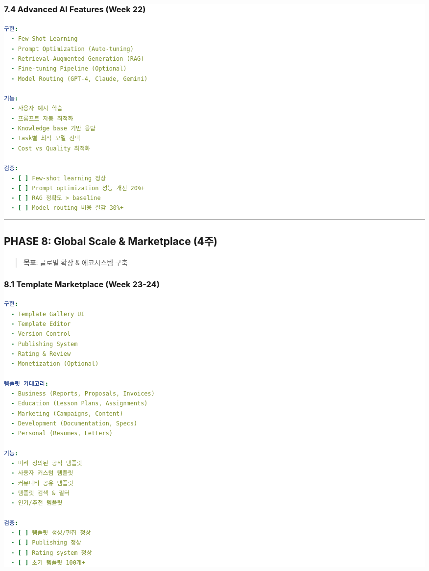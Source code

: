 ```yaml
```

### 7.4 Advanced AI Features (Week 22)
```yaml
구현:
  - Few-Shot Learning
  - Prompt Optimization (Auto-tuning)
  - Retrieval-Augmented Generation (RAG)
  - Fine-tuning Pipeline (Optional)
  - Model Routing (GPT-4, Claude, Gemini)

기능:
  - 사용자 예시 학습
  - 프롬프트 자동 최적화
  - Knowledge base 기반 응답
  - Task별 최적 모델 선택
  - Cost vs Quality 최적화

검증:
  - [ ] Few-shot learning 정상
  - [ ] Prompt optimization 성능 개선 20%+
  - [ ] RAG 정확도 > baseline
  - [ ] Model routing 비용 절감 30%+
```

---

## **PHASE 8: Global Scale & Marketplace (4주)**
> **목표**: 글로벌 확장 & 에코시스템 구축

### 8.1 Template Marketplace (Week 23-24)
```yaml
구현:
  - Template Gallery UI
  - Template Editor
  - Version Control
  - Publishing System
  - Rating & Review
  - Monetization (Optional)

템플릿 카테고리:
  - Business (Reports, Proposals, Invoices)
  - Education (Lesson Plans, Assignments)
  - Marketing (Campaigns, Content)
  - Development (Documentation, Specs)
  - Personal (Resumes, Letters)

기능:
  - 미리 정의된 공식 템플릿
  - 사용자 커스텀 템플릿
  - 커뮤니티 공유 템플릿
  - 템플릿 검색 & 필터
  - 인기/추천 템플릿

검증:
  - [ ] 템플릿 생성/편집 정상
  - [ ] Publishing 정상
  - [ ] Rating system 정상
  - [ ] 초기 템플릿 100개+
```
